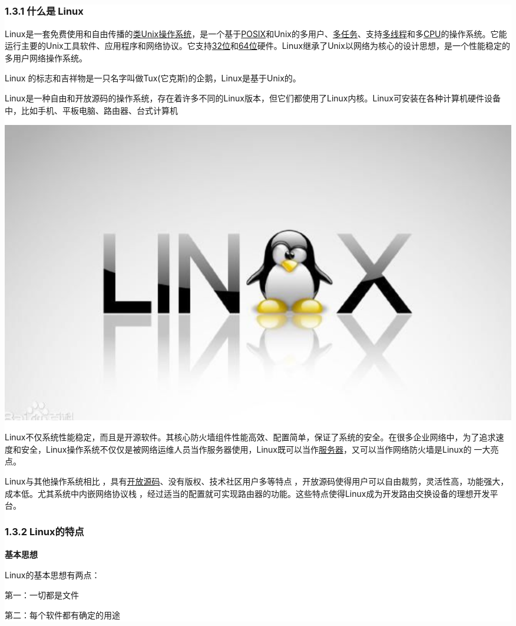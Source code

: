 ### **1.3.1 什么是 Linux**

Linux是一套免费使用和自由传播的[类Unix](https://baike.baidu.com/item/类Unix)[操作系统](https://baike.baidu.com/item/操作系统/192)，是一个基于[POSIX](https://baike.baidu.com/item/POSIX)和Unix的多用户、[多任务](https://baike.baidu.com/item/多任务/1011764)、支持[多线程](https://baike.baidu.com/item/多线程/1190404)和多[CPU](https://baike.baidu.com/item/CPU)的操作系统。它能运行主要的Unix工具软件、应用程序和网络协议。它支持[32位](https://baike.baidu.com/item/32位/5812218)和[64位](https://baike.baidu.com/item/64位)硬件。Linux继承了Unix以网络为核心的设计思想，是一个性能稳定的多用户网络操作系统。

Linux 的标志和吉祥物是一只名字叫做Tux(它克斯)的企鹅，Linux是基于Unix的。

Linux是一种自由和开放源码的操作系统，存在着许多不同的Linux版本，但它们都使用了Linux内核。Linux可安装在各种计算机硬件设备中，比如手机、平板电脑、路由器、台式计算机

![1575881750752](img/1575881750752.png)

Linux不仅系统性能稳定，而且是开源软件。其核心防火墙组件性能高效、配置简单，保证了系统的安全。在很多企业网络中，为了追求速度和安全，Linux操作系统不仅仅是被网络运维人员当作服务器使用，Linux既可以当作[服务器](https://baike.baidu.com/item/服务器/100571)，又可以当作网络防火墙是Linux的 一大亮点。 

Linux与其他操作系统相比 ，具有[开放源码](https://baike.baidu.com/item/开放源码/7176422)、没有版权、技术社区用户多等特点 ，开放源码使得用户可以自由裁剪，灵活性高，功能强大，成本低。尤其系统中内嵌网络协议栈 ，经过适当的配置就可实现路由器的功能。这些特点使得Linux成为开发路由交换设备的理想开发平台。

### 1.3.2 Linux的特点

**基本思想**

Linux的基本思想有两点：

第一：一切都是文件

第二：每个软件都有确定的用途
